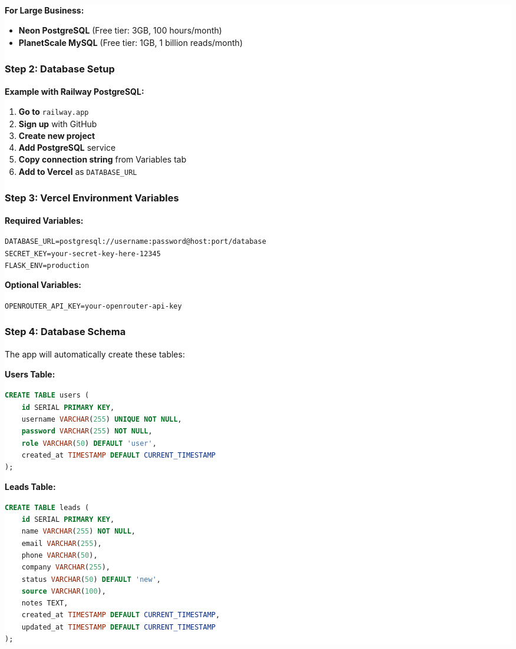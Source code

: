 **For Large Business:**
- **Neon PostgreSQL** (Free tier: 3GB, 100 hours/month)
- **PlanetScale MySQL** (Free tier: 1GB, 1 billion reads/month)

### **Step 2: Database Setup**

**Example with Railway PostgreSQL:**

1. **Go to** `railway.app`
2. **Sign up** with GitHub
3. **Create new project**
4. **Add PostgreSQL** service
5. **Copy connection string** from Variables tab
6. **Add to Vercel** as `DATABASE_URL`

### **Step 3: Vercel Environment Variables**

**Required Variables:**
```
DATABASE_URL=postgresql://username:password@host:port/database
SECRET_KEY=your-secret-key-here-12345
FLASK_ENV=production
```

**Optional Variables:**
```
OPENROUTER_API_KEY=your-openrouter-api-key
```

### **Step 4: Database Schema**

The app will automatically create these tables:

**Users Table:**
```sql
CREATE TABLE users (
    id SERIAL PRIMARY KEY,
    username VARCHAR(255) UNIQUE NOT NULL,
    password VARCHAR(255) NOT NULL,
    role VARCHAR(50) DEFAULT 'user',
    created_at TIMESTAMP DEFAULT CURRENT_TIMESTAMP
);
```

**Leads Table:**
```sql
CREATE TABLE leads (
    id SERIAL PRIMARY KEY,
    name VARCHAR(255) NOT NULL,
    email VARCHAR(255),
    phone VARCHAR(50),
    company VARCHAR(255),
    status VARCHAR(50) DEFAULT 'new',
    source VARCHAR(100),
    notes TEXT,
    created_at TIMESTAMP DEFAULT CURRENT_TIMESTAMP,
    updated_at TIMESTAMP DEFAULT CURRENT_TIMESTAMP
);
```
